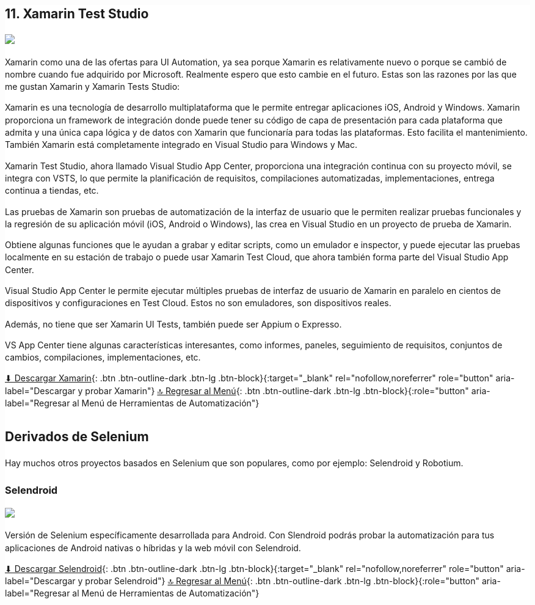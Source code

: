 ## **11. Xamarin Test Studio**

![](https://i.ibb.co/dt6r3nh/1423206991-xamarin-studioe-mac-01.png)

Xamarin como una de las ofertas para UI Automation, ya sea porque Xamarin es relativamente nuevo o porque se cambió de nombre cuando fue adquirido por Microsoft. Realmente espero que esto cambie en el futuro. Estas son las razones por las que me gustan Xamarin y Xamarin Tests Studio:

Xamarin es una tecnología de desarrollo multiplataforma que le permite entregar aplicaciones iOS, Android y Windows. Xamarin proporciona un framework de integración donde puede tener su código de capa de presentación para cada plataforma que admita y una única capa lógica y de datos con Xamarin que funcionaría para todas las plataformas. Esto facilita el mantenimiento. También Xamarin está completamente integrado en Visual Studio para Windows y Mac.

Xamarin Test Studio, ahora llamado Visual Studio App Center, proporciona una integración continua con su proyecto móvil, se integra con VSTS, lo que permite la planificación de requisitos, compilaciones automatizadas, implementaciones, entrega continua a tiendas, etc.

Las pruebas de Xamarin son pruebas de automatización de la interfaz de usuario que le permiten realizar pruebas funcionales y la regresión de su aplicación móvil (iOS, Android o Windows), las crea en Visual Studio en un proyecto de prueba de Xamarin.

Obtiene algunas funciones que le ayudan a grabar y editar scripts, como un emulador e inspector, y puede ejecutar las pruebas localmente en su estación de trabajo o puede usar Xamarin Test Cloud, que ahora también forma parte del Visual Studio App Center.

Visual Studio App Center le permite ejecutar múltiples pruebas de interfaz de usuario de Xamarin en paralelo en cientos de dispositivos y configuraciones en Test Cloud. Estos no son emuladores, son dispositivos reales.

Además, no tiene que ser Xamarin UI Tests, también puede ser Appium o Expresso.

VS App Center tiene algunas características interesantes, como informes, paneles, seguimiento de requisitos, conjuntos de cambios, compilaciones, implementaciones, etc.

[⬇ Descargar Xamarin](https://www.visualstudio.com/app-center/){: .btn .btn-outline-dark .btn-lg .btn-block}{:target="_blank" rel="nofollow,noreferrer" role="button" aria-label="Descargar y probar Xamarin"} [🔝 Regresar al Menú](/10-mejores-herramientas-pruebas-ui/#menu){: .btn .btn-outline-dark .btn-lg .btn-block}{:role="button" aria-label="Regresar al Menú de Herramientas de Automatización"}

## **Derivados de Selenium**

Hay muchos otros proyectos basados en Selenium que son populares, como por ejemplo: Selendroid y Robotium.

### Selendroid

![](https://i.ibb.co/y0RPLwT/C0-NG4-Yd-Uo-AAvg-X.jpg)

Versión de Selenium específicamente desarrollada para Android. Con Slendroid podrás probar la automatización para tus aplicaciones de Android nativas o híbridas y la web móvil con Selendroid.

[⬇ Descargar Selendroid](http://selendroid.io/){: .btn .btn-outline-dark .btn-lg .btn-block}{:target="_blank" rel="nofollow,noreferrer" role="button" aria-label="Descargar y probar Selendroid"} [🔝 Regresar al Menú](/10-mejores-herramientas-pruebas-ui/#menu){: .btn .btn-outline-dark .btn-lg .btn-block}{:role="button" aria-label="Regresar al Menú de Herramientas de Automatización"}
